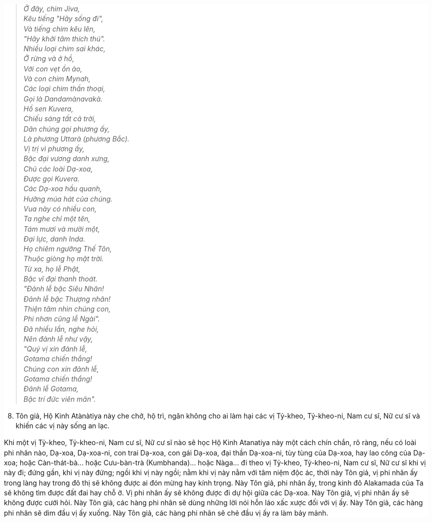 > _Ở đây, chim Jiva,_  
> _Kêu tiếng "Hãy sống đi",_  
> _Và tiếng chim kêu lên,_  
> _"Hãy khởi tâm thích thú"._  
> _Nhiều loại chim sai khác,_  
> _Ở rừng và ở hồ,_  
> _Với con vẹt ồn ào,_  
> _Và con chim Mynah,_  
> _Các loại chim thần thoại,_  
> _Gọi là Dandamànavakà._  
> _Hồ sen Kuvera,_  
> _Chiếu sáng tất cả trời,_  
> _Dân chúng gọi phương ấy,_  
> _Là phương Uttarà (phương Bắc)._  
> _Vị trị vì phương ấy,_  
> _Bậc đại vương danh xưng,_  
> _Chủ các loài Dạ-xoa,_  
> _Ðược gọi Kuvera._  
> _Các Dạ-xoa hầu quanh,_  
> _Hưởng múa hát của chúng._  
> _Vua này có nhiều con,_  
> _Ta nghe chỉ một tên,_  
> _Tám mươi và mười một,_  
> _Ðại lực, danh Inda._  
> _Họ chiêm ngưỡng Thế Tôn,_  
> _Thuộc giòng họ mặt trời._  
> _Từ xa, họ lễ Phật,_  
> _Bậc vĩ đại thanh thoát._  
> _"Ðảnh lễ bậc Siêu Nhân!_  
> _Ðảnh lễ bậc Thượng nhân!_  
> _Thiện tâm nhìn chúng con,_  
> _Phi nhơn cũng lễ Ngài"._  
> _Ðã nhiều lần, nghe hỏi,_  
> _Nên đảnh lễ như vậy,_  
> _"Quý vị xin đảnh lễ,_  
> _Gotama chiến thắng!_  
> _Chúng con xin đảnh lễ,_  
> _Gotama chiến thắng!_  
> _Ðảnh lễ Gotama,_  
> _Bậc trí đức viên mãn"._

8. Tôn giả, Hộ Kinh Atànàtiya này che chở, hộ trì, ngăn không cho ai làm hại các vị Tỷ-kheo, Tỷ-kheo-ni, Nam cư sĩ, Nữ cư sĩ và khiến các vị này sống an lạc.

Khi một vị Tỷ-kheo, Tỷ-kheo-ni, Nam cư sĩ, Nữ cư sĩ nào sẽ học Hộ Kinh Atanatiya này một cách chín chắn, rõ ràng, nếu có loài phi nhân nào, Dạ-xoa, Dạ-xoa-ni, con trai Dạ-xoa, con gái Dạ-xoa, đại thần Dạ-xoa-ni, tùy tùng của Dạ-xoa, hay lao công của Dạ-xoa; hoặc Càn-thát-bà... hoặc Cưu-bàn-trà (Kumbhanda)... hoặc Nàga... đi theo vị Tỷ-kheo, Tỷ-kheo-ni, Nam cư sĩ, Nữ cư sĩ khi vị này đi; đứng gần, khi vị này đứng; ngồi khi vị này ngồi; nằm khi vị này nằm với tâm niệm độc ác, thời này Tôn giả, vị phi nhân ấy trong làng hay trong đô thị sẽ không được ai đón mừng hay kính trọng. Này Tôn giả, phi nhân ấy, trong kinh đô Alakamada của Ta sẽ không tìm được đất đai hay chỗ ở. Vị phi nhân ấy sẽ không được đi dự hội giữa các Dạ-xoa. Này Tôn giả, vị phi nhân ấy sẽ không được cưới hỏi. Này Tôn giả, các hàng phi nhân sẽ dùng những lời nói hỗn láo xấc xược đối với vị ấy. Này Tôn giả, các hàng phi nhân sẽ dìm đầu vị ấy xuống. Này Tôn giả, các hàng phi nhân sẽ chẻ đầu vị ấy ra làm bảy mảnh.
